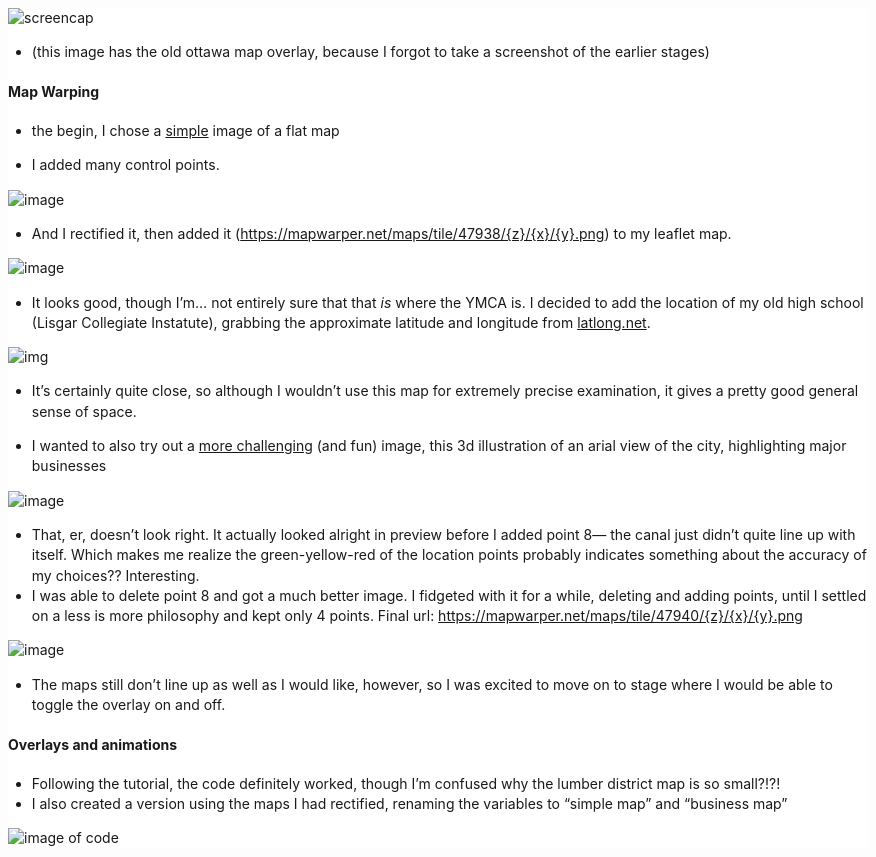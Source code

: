 
![screencap](ss3.png)

- (this image has the old ottawa map overlay, because I forgot to take a screenshot of the earlier stages)

#### Map Warping
- the begin, I chose a [simple](https://www.bac-lac.gc.ca/eng/CollectionSearch/Pages/record.aspx?app=fonandcol&IdNumber=2163337&new=-8586104077399913864) image of a flat map

- I added many control points.

![image](ss5.png)

- And I rectified it, then added it (https://mapwarper.net/maps/tile/47938/{z}/{x}/{y}.png) to my leaflet map. 

![image](ss6.png)

- It looks good, though I’m… not entirely sure that that *is* where the YMCA is. I decided to add the location of my old high school (Lisgar Collegiate Instatute), grabbing the approximate latitude and longitude from [latlong.net](https://www.latlong.net/convert-address-to-lat-long.html). 

![img](ss8.png)

- It’s certainly quite close, so although I wouldn’t use this map for extremely precise examination, it gives a pretty good general sense of space.

- I wanted to also try out a [more challenging](https://www.bac-lac.gc.ca/eng/CollectionSearch/Pages/record.aspx?app=fonandcol&IdNumber=4140195&new=-8586104062217727912) (and fun) image, this 3d illustration of an arial view of the city, highlighting major businesses

![image](ss11.png)

- That, er, doesn’t look right. It actually looked alright in preview before I added point 8— the canal just didn’t quite line up with itself. Which makes me realize the green-yellow-red of the location points probably indicates something about the accuracy of my choices?? Interesting. 
- I was able to delete point 8 and got a much better image. I fidgeted with it for a while, deleting and adding points, until I settled on a less is more philosophy and kept only 4 points. Final url: https://mapwarper.net/maps/tile/47940/{z}/{x}/{y}.png 

![image](ss15.png)

- The maps still don’t line up as well as I would like, however, so I was excited to move on to stage where I would be able to toggle the overlay on and off. 

#### Overlays and animations
- Following the tutorial, the code definitely worked, though I’m confused why the lumber district map is so small?!?!
- I also created a version using the maps I had rectified, renaming the variables to “simple map” and “business map”

![image of code](ss22.png)
